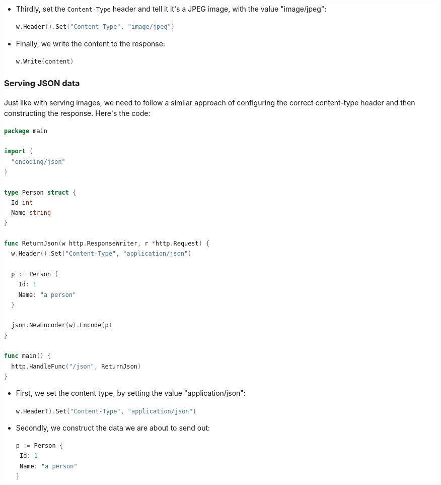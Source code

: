 - Thirdly, set the `Content-Type` header and tell it it's a JPEG image, with the value "image/jpeg":

   ```go
   w.Header().Set("Content-Type", "image/jpeg")
   ```

- Finally, we write the content to the response:

   ```go
   w.Write(content)
   ```

### Serving JSON data

Just like with serving images, we need to follow a similar approach of configuring the correct content-type header and then constructing the response. Here's the code:

```go
package main

import (
  "encoding/json"
)

type Person struct {
  Id int
  Name string
}

func ReturnJson(w http.ResponseWriter, r *http.Request) {
  w.Header().Set("Content-Type", "application/json")

  p := Person {
    Id: 1
    Name: "a person"
  }

  json.NewEncoder(w).Encode(p)
}

func main() {
  http.HandleFunc("/json", ReturnJson)
}
```

- First, we set the content type, by setting the value "application/json":

   ```go
   w.Header().Set("Content-Type", "application/json")
   ```

- Secondly, we construct the data we are about to send out:

   ```go
   p := Person {
    Id: 1
    Name: "a person"
  }
   ```
